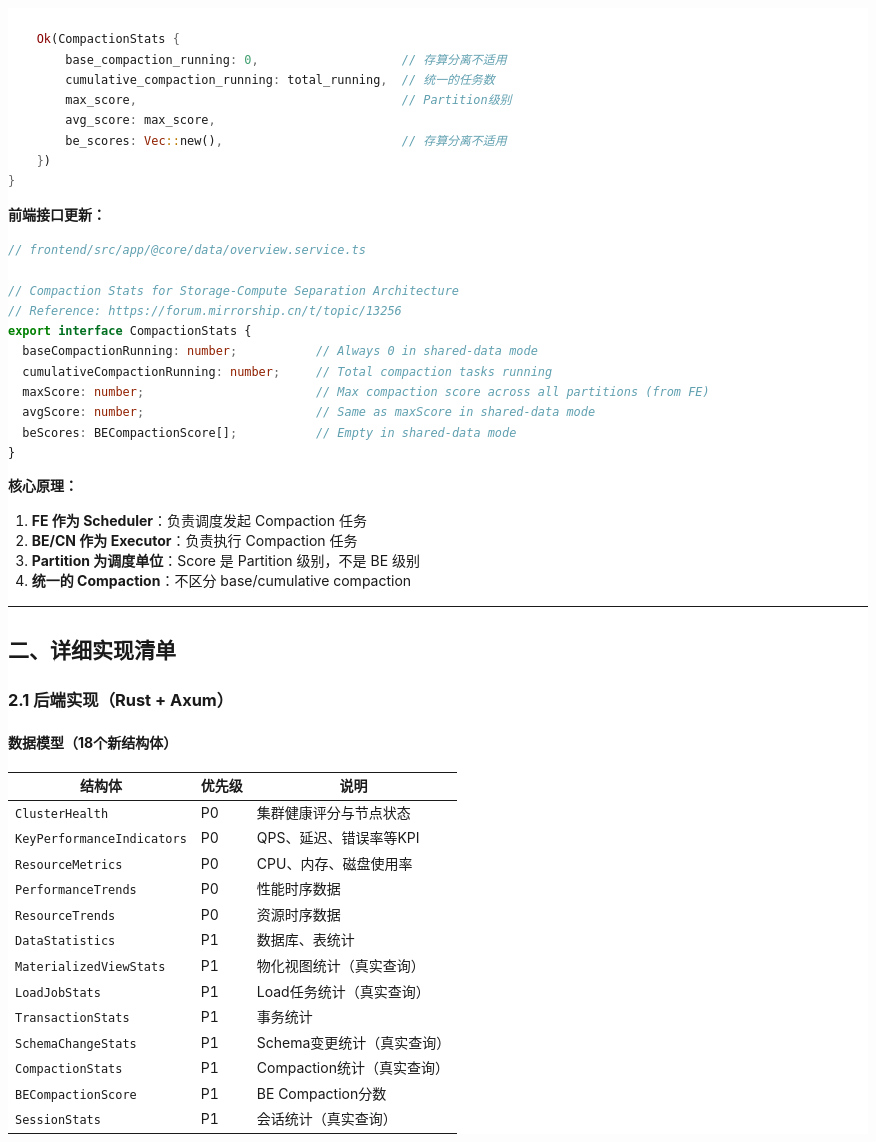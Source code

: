 ```rust
    
    Ok(CompactionStats {
        base_compaction_running: 0,                    // 存算分离不适用
        cumulative_compaction_running: total_running,  // 统一的任务数
        max_score,                                     // Partition级别
        avg_score: max_score,
        be_scores: Vec::new(),                         // 存算分离不适用
    })
}
```

**前端接口更新：**
```typescript
// frontend/src/app/@core/data/overview.service.ts

// Compaction Stats for Storage-Compute Separation Architecture
// Reference: https://forum.mirrorship.cn/t/topic/13256
export interface CompactionStats {
  baseCompactionRunning: number;           // Always 0 in shared-data mode
  cumulativeCompactionRunning: number;     // Total compaction tasks running
  maxScore: number;                        // Max compaction score across all partitions (from FE)
  avgScore: number;                        // Same as maxScore in shared-data mode
  beScores: BECompactionScore[];           // Empty in shared-data mode
}
```

**核心原理：**
1. **FE 作为 Scheduler**：负责调度发起 Compaction 任务
2. **BE/CN 作为 Executor**：负责执行 Compaction 任务
3. **Partition 为调度单位**：Score 是 Partition 级别，不是 BE 级别
4. **统一的 Compaction**：不区分 base/cumulative compaction

---

## 二、详细实现清单

### 2.1 后端实现（Rust + Axum）

#### 数据模型（18个新结构体）

| 结构体 | 优先级 | 说明 |
|--------|--------|------|
| `ClusterHealth` | P0 | 集群健康评分与节点状态 |
| `KeyPerformanceIndicators` | P0 | QPS、延迟、错误率等KPI |
| `ResourceMetrics` | P0 | CPU、内存、磁盘使用率 |
| `PerformanceTrends` | P0 | 性能时序数据 |
| `ResourceTrends` | P0 | 资源时序数据 |
| `DataStatistics` | P1 | 数据库、表统计 |
| `MaterializedViewStats` | P1 | 物化视图统计（真实查询） |
| `LoadJobStats` | P1 | Load任务统计（真实查询） |
| `TransactionStats` | P1 | 事务统计 |
| `SchemaChangeStats` | P1 | Schema变更统计（真实查询） |
| `CompactionStats` | P1 | Compaction统计（真实查询） |
| `BECompactionScore` | P1 | BE Compaction分数 |
| `SessionStats` | P1 | 会话统计（真实查询） |